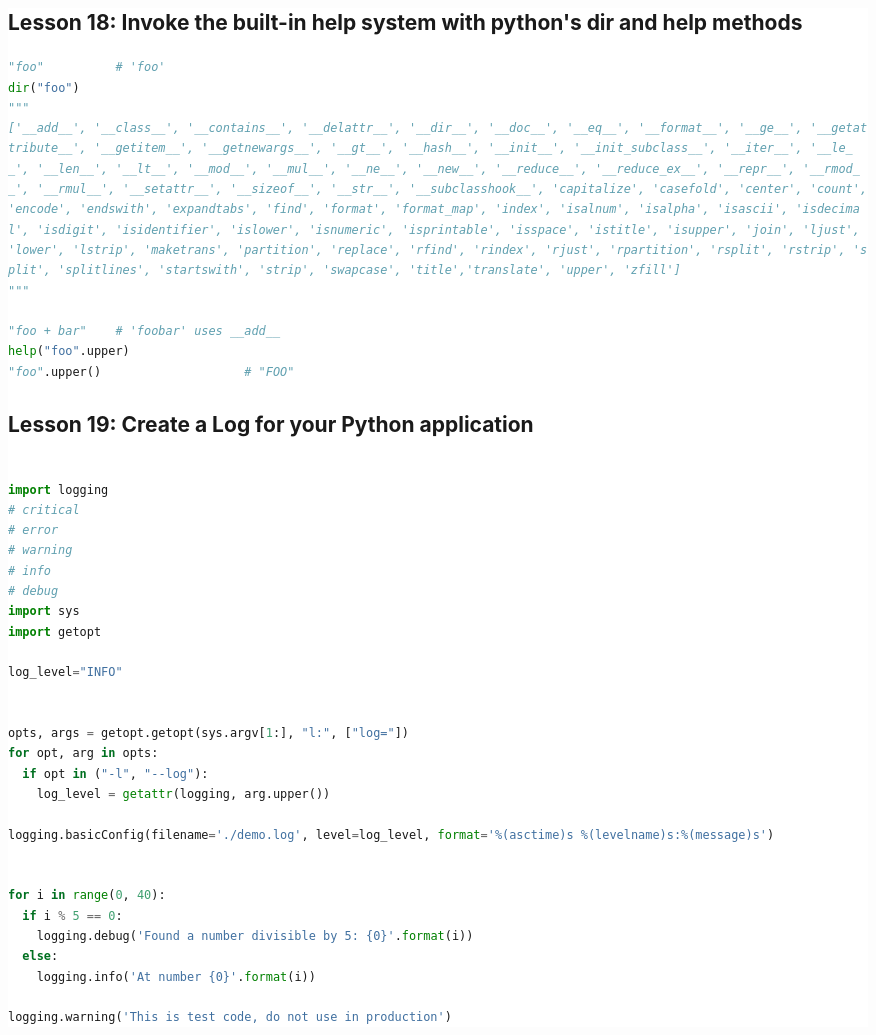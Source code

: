 ## Lesson 18: Invoke the built-in help system with python's dir and help methods

```python
"foo"          # 'foo'
dir("foo")
"""
['__add__', '__class__', '__contains__', '__delattr__', '__dir__', '__doc__', '__eq__', '__format__', '__ge__', '__getattribute__', '__getitem__', '__getnewargs__', '__gt__', '__hash__', '__init__', '__init_subclass__', '__iter__', '__le__', '__len__', '__lt__', '__mod__', '__mul__', '__ne__', '__new__', '__reduce__', '__reduce_ex__', '__repr__', '__rmod__', '__rmul__', '__setattr__', '__sizeof__', '__str__', '__subclasshook__', 'capitalize', 'casefold', 'center', 'count', 'encode', 'endswith', 'expandtabs', 'find', 'format', 'format_map', 'index', 'isalnum', 'isalpha', 'isascii', 'isdecimal', 'isdigit', 'isidentifier', 'islower', 'isnumeric', 'isprintable', 'isspace', 'istitle', 'isupper', 'join', 'ljust', 'lower', 'lstrip', 'maketrans', 'partition', 'replace', 'rfind', 'rindex', 'rjust', 'rpartition', 'rsplit', 'rstrip', 'split', 'splitlines', 'startswith', 'strip', 'swapcase', 'title','translate', 'upper', 'zfill']
"""

"foo + bar"    # 'foobar' uses __add__
help("foo".upper)
"foo".upper()                    # "FOO"
```

## Lesson 19: Create a Log for your Python application

```python

import logging
# critical
# error
# warning
# info
# debug
import sys
import getopt

log_level="INFO"


opts, args = getopt.getopt(sys.argv[1:], "l:", ["log="])
for opt, arg in opts:
  if opt in ("-l", "--log"):
    log_level = getattr(logging, arg.upper())

logging.basicConfig(filename='./demo.log', level=log_level, format='%(asctime)s %(levelname)s:%(message)s')


for i in range(0, 40):
  if i % 5 == 0:
    logging.debug('Found a number divisible by 5: {0}'.format(i))
  else:
    logging.info('At number {0}'.format(i))

logging.warning('This is test code, do not use in production')


```
